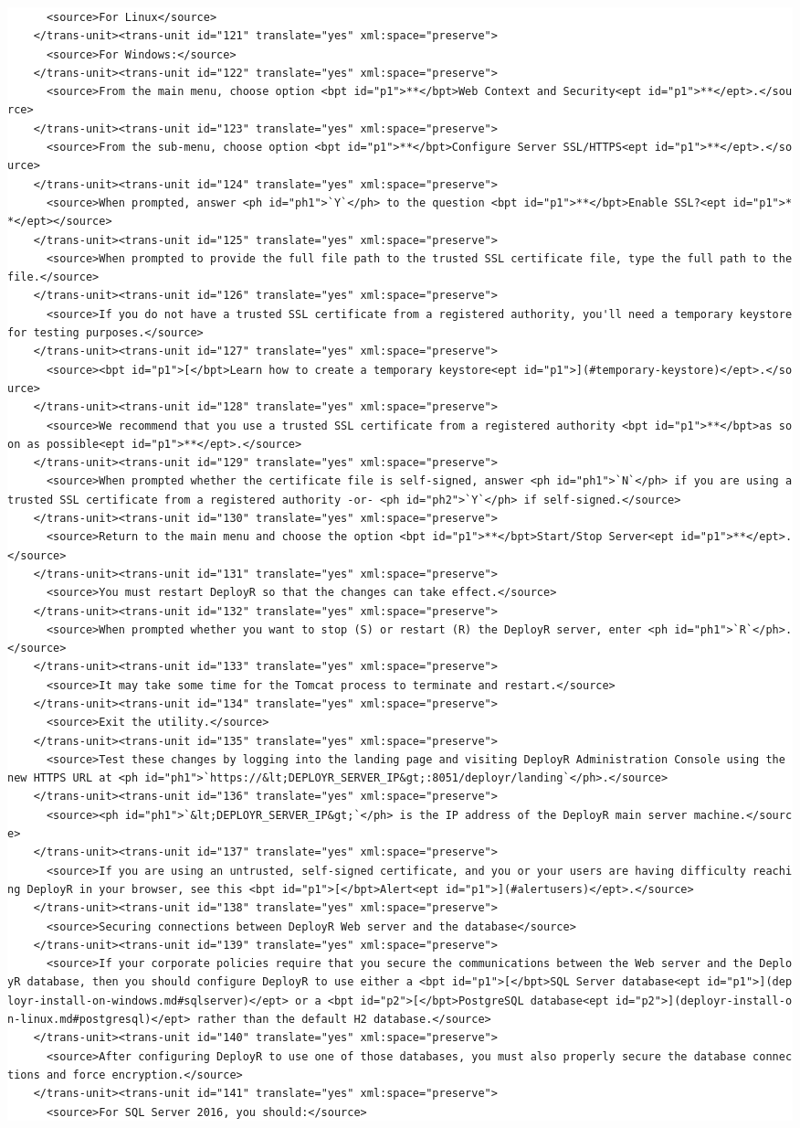           <source>For Linux</source>
        </trans-unit><trans-unit id="121" translate="yes" xml:space="preserve">
          <source>For Windows:</source>
        </trans-unit><trans-unit id="122" translate="yes" xml:space="preserve">
          <source>From the main menu, choose option <bpt id="p1">**</bpt>Web Context and Security<ept id="p1">**</ept>.</source>
        </trans-unit><trans-unit id="123" translate="yes" xml:space="preserve">
          <source>From the sub-menu, choose option <bpt id="p1">**</bpt>Configure Server SSL/HTTPS<ept id="p1">**</ept>.</source>
        </trans-unit><trans-unit id="124" translate="yes" xml:space="preserve">
          <source>When prompted, answer <ph id="ph1">`Y`</ph> to the question <bpt id="p1">**</bpt>Enable SSL?<ept id="p1">**</ept></source>
        </trans-unit><trans-unit id="125" translate="yes" xml:space="preserve">
          <source>When prompted to provide the full file path to the trusted SSL certificate file, type the full path to the file.</source>
        </trans-unit><trans-unit id="126" translate="yes" xml:space="preserve">
          <source>If you do not have a trusted SSL certificate from a registered authority, you'll need a temporary keystore for testing purposes.</source>
        </trans-unit><trans-unit id="127" translate="yes" xml:space="preserve">
          <source><bpt id="p1">[</bpt>Learn how to create a temporary keystore<ept id="p1">](#temporary-keystore)</ept>.</source>
        </trans-unit><trans-unit id="128" translate="yes" xml:space="preserve">
          <source>We recommend that you use a trusted SSL certificate from a registered authority <bpt id="p1">**</bpt>as soon as possible<ept id="p1">**</ept>.</source>
        </trans-unit><trans-unit id="129" translate="yes" xml:space="preserve">
          <source>When prompted whether the certificate file is self-signed, answer <ph id="ph1">`N`</ph> if you are using a trusted SSL certificate from a registered authority -or- <ph id="ph2">`Y`</ph> if self-signed.</source>
        </trans-unit><trans-unit id="130" translate="yes" xml:space="preserve">
          <source>Return to the main menu and choose the option <bpt id="p1">**</bpt>Start/Stop Server<ept id="p1">**</ept>.</source>
        </trans-unit><trans-unit id="131" translate="yes" xml:space="preserve">
          <source>You must restart DeployR so that the changes can take effect.</source>
        </trans-unit><trans-unit id="132" translate="yes" xml:space="preserve">
          <source>When prompted whether you want to stop (S) or restart (R) the DeployR server, enter <ph id="ph1">`R`</ph>.</source>
        </trans-unit><trans-unit id="133" translate="yes" xml:space="preserve">
          <source>It may take some time for the Tomcat process to terminate and restart.</source>
        </trans-unit><trans-unit id="134" translate="yes" xml:space="preserve">
          <source>Exit the utility.</source>
        </trans-unit><trans-unit id="135" translate="yes" xml:space="preserve">
          <source>Test these changes by logging into the landing page and visiting DeployR Administration Console using the new HTTPS URL at <ph id="ph1">`https://&lt;DEPLOYR_SERVER_IP&gt;:8051/deployr/landing`</ph>.</source>
        </trans-unit><trans-unit id="136" translate="yes" xml:space="preserve">
          <source><ph id="ph1">`&lt;DEPLOYR_SERVER_IP&gt;`</ph> is the IP address of the DeployR main server machine.</source>
        </trans-unit><trans-unit id="137" translate="yes" xml:space="preserve">
          <source>If you are using an untrusted, self-signed certificate, and you or your users are having difficulty reaching DeployR in your browser, see this <bpt id="p1">[</bpt>Alert<ept id="p1">](#alertusers)</ept>.</source>
        </trans-unit><trans-unit id="138" translate="yes" xml:space="preserve">
          <source>Securing connections between DeployR Web server and the database</source>
        </trans-unit><trans-unit id="139" translate="yes" xml:space="preserve">
          <source>If your corporate policies require that you secure the communications between the Web server and the DeployR database, then you should configure DeployR to use either a <bpt id="p1">[</bpt>SQL Server database<ept id="p1">](deployr-install-on-windows.md#sqlserver)</ept> or a <bpt id="p2">[</bpt>PostgreSQL database<ept id="p2">](deployr-install-on-linux.md#postgresql)</ept> rather than the default H2 database.</source>
        </trans-unit><trans-unit id="140" translate="yes" xml:space="preserve">
          <source>After configuring DeployR to use one of those databases, you must also properly secure the database connections and force encryption.</source>
        </trans-unit><trans-unit id="141" translate="yes" xml:space="preserve">
          <source>For SQL Server 2016, you should:</source>